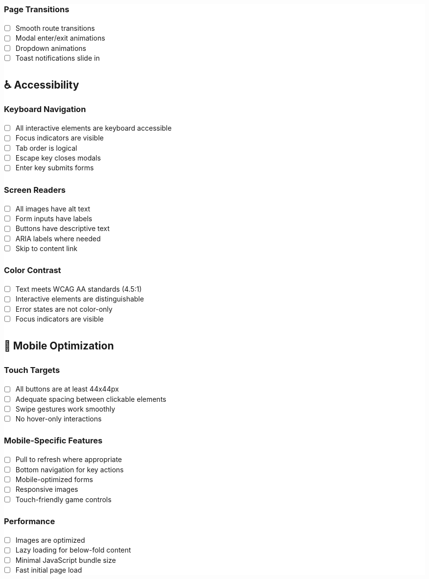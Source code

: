 ### Page Transitions
- [ ] Smooth route transitions
- [ ] Modal enter/exit animations
- [ ] Dropdown animations
- [ ] Toast notifications slide in

## ♿ Accessibility

### Keyboard Navigation
- [ ] All interactive elements are keyboard accessible
- [ ] Focus indicators are visible
- [ ] Tab order is logical
- [ ] Escape key closes modals
- [ ] Enter key submits forms

### Screen Readers
- [ ] All images have alt text
- [ ] Form inputs have labels
- [ ] Buttons have descriptive text
- [ ] ARIA labels where needed
- [ ] Skip to content link

### Color Contrast
- [ ] Text meets WCAG AA standards (4.5:1)
- [ ] Interactive elements are distinguishable
- [ ] Error states are not color-only
- [ ] Focus indicators are visible

## 📱 Mobile Optimization

### Touch Targets
- [ ] All buttons are at least 44x44px
- [ ] Adequate spacing between clickable elements
- [ ] Swipe gestures work smoothly
- [ ] No hover-only interactions

### Mobile-Specific Features
- [ ] Pull to refresh where appropriate
- [ ] Bottom navigation for key actions
- [ ] Mobile-optimized forms
- [ ] Responsive images
- [ ] Touch-friendly game controls

### Performance
- [ ] Images are optimized
- [ ] Lazy loading for below-fold content
- [ ] Minimal JavaScript bundle size
- [ ] Fast initial page load
